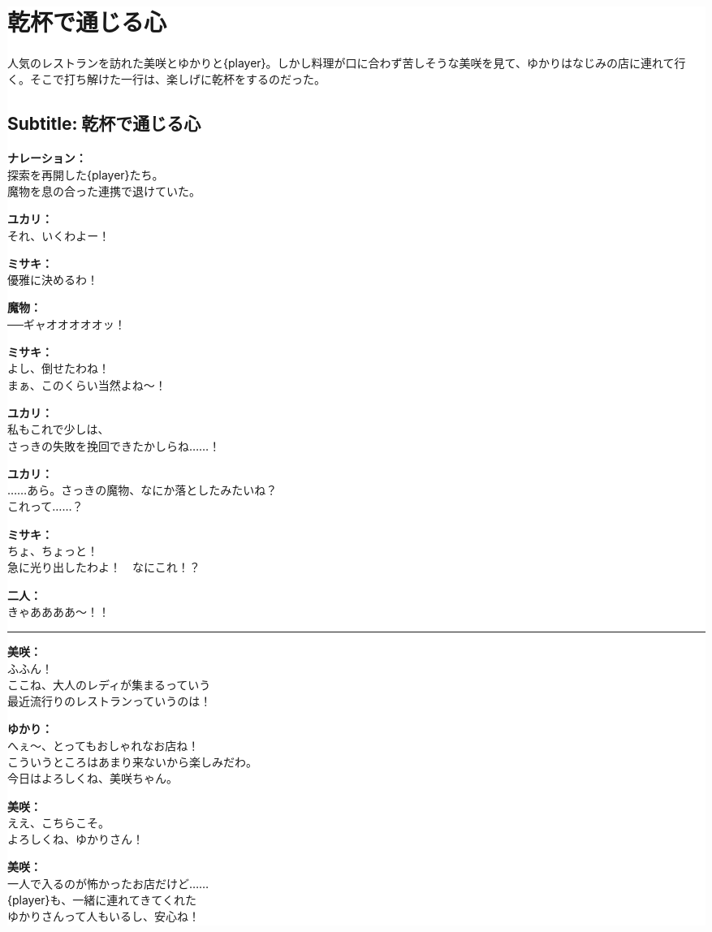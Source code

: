 # 乾杯で通じる心
人気のレストランを訪れた美咲とゆかりと{player}。しかし料理が口に合わず苦しそうな美咲を見て、ゆかりはなじみの店に連れて行く。そこで打ち解けた一行は、楽しげに乾杯をするのだった。
  
## Subtitle: 乾杯で通じる心
  
**ナレーション：**  
探索を再開した{player}たち。  
魔物を息の合った連携で退けていた。  
  
**ユカリ：**  
それ、いくわよー！  
  
**ミサキ：**  
優雅に決めるわ！  
  
**魔物：**  
──ギャオオオオオッ！  
  
**ミサキ：**  
よし、倒せたわね！  
まぁ、このくらい当然よね～！  
  
**ユカリ：**  
私もこれで少しは、  
さっきの失敗を挽回できたかしらね……！  
  
**ユカリ：**  
……あら。さっきの魔物、なにか落としたみたいね？  
これって……？  
  
**ミサキ：**  
ちょ、ちょっと！  
急に光り出したわよ！　なにこれ！？  
  
**二人：**  
きゃああああ～！！  
  

---  
  
**美咲：**  
ふふん！  
ここね、大人のレディが集まるっていう  
最近流行りのレストランっていうのは！  
  
**ゆかり：**  
へぇ～、とってもおしゃれなお店ね！  
こういうところはあまり来ないから楽しみだわ。  
今日はよろしくね、美咲ちゃん。  
  
**美咲：**  
ええ、こちらこそ。  
よろしくね、ゆかりさん！  
  
**美咲：**  
一人で入るのが怖かったお店だけど……  
{player}も、一緒に連れてきてくれた  
ゆかりさんって人もいるし、安心ね！  
  